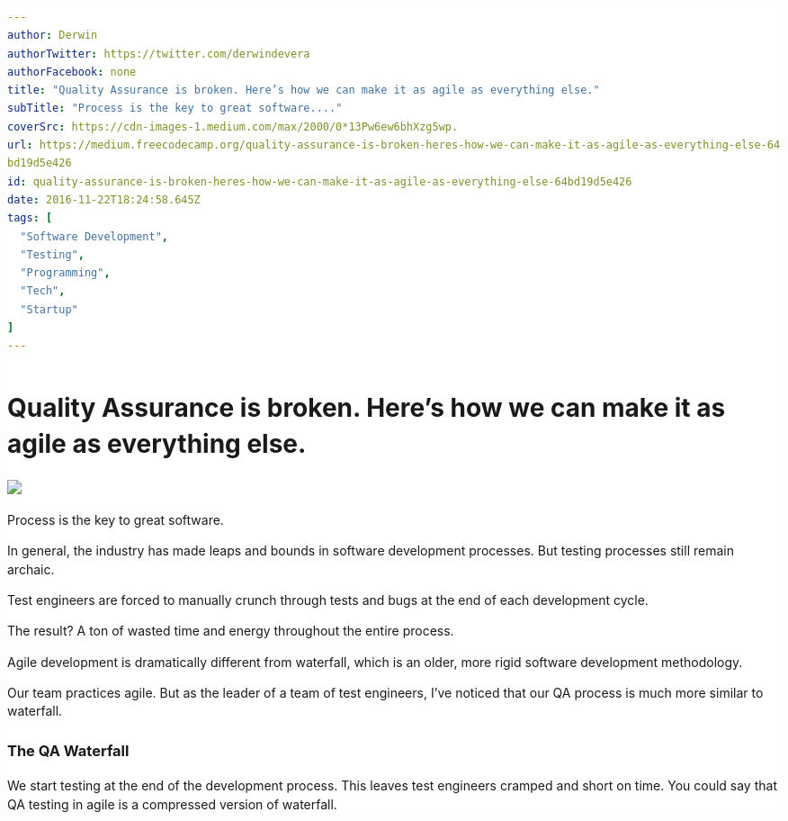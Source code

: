 ```yaml
---
author: Derwin
authorTwitter: https://twitter.com/derwindevera
authorFacebook: none
title: "Quality Assurance is broken. Here’s how we can make it as agile as everything else."
subTitle: "Process is the key to great software...."
coverSrc: https://cdn-images-1.medium.com/max/2000/0*13Pw6ew6bhXzg5wp.
url: https://medium.freecodecamp.org/quality-assurance-is-broken-heres-how-we-can-make-it-as-agile-as-everything-else-64bd19d5e426
id: quality-assurance-is-broken-heres-how-we-can-make-it-as-agile-as-everything-else-64bd19d5e426
date: 2016-11-22T18:24:58.645Z
tags: [
  "Software Development",
  "Testing",
  "Programming",
  "Tech",
  "Startup"
]
---
```

# Quality Assurance is broken. Here’s how we can make it as agile as everything else.







![](https://cdn-images-1.medium.com/max/2000/0*13Pw6ew6bhXzg5wp.)







Process is the key to great software.

In general, the industry has made leaps and bounds in software development processes. But testing processes still remain archaic.

Test engineers are forced to manually crunch through tests and bugs at the end of each development cycle.

The result? A ton of wasted time and energy throughout the entire process.

Agile development is dramatically different from waterfall, which is an older, more rigid software development methodology.

Our team practices agile. But as the leader of a team of test engineers, I’ve noticed that our QA process is much more similar to waterfall.

### The QA Waterfall

We start testing at the end of the development process. This leaves test engineers cramped and short on time. You could say that QA testing in agile is a compressed version of waterfall.
